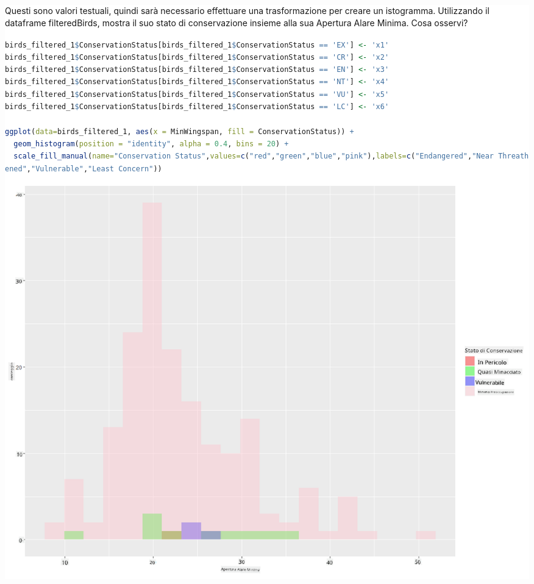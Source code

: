 Questi sono valori testuali, quindi sarà necessario effettuare una trasformazione per creare un istogramma. Utilizzando il dataframe filteredBirds, mostra il suo stato di conservazione insieme alla sua Apertura Alare Minima. Cosa osservi?

```r
birds_filtered_1$ConservationStatus[birds_filtered_1$ConservationStatus == 'EX'] <- 'x1' 
birds_filtered_1$ConservationStatus[birds_filtered_1$ConservationStatus == 'CR'] <- 'x2'
birds_filtered_1$ConservationStatus[birds_filtered_1$ConservationStatus == 'EN'] <- 'x3'
birds_filtered_1$ConservationStatus[birds_filtered_1$ConservationStatus == 'NT'] <- 'x4'
birds_filtered_1$ConservationStatus[birds_filtered_1$ConservationStatus == 'VU'] <- 'x5'
birds_filtered_1$ConservationStatus[birds_filtered_1$ConservationStatus == 'LC'] <- 'x6'

ggplot(data=birds_filtered_1, aes(x = MinWingspan, fill = ConservationStatus)) +
  geom_histogram(position = "identity", alpha = 0.4, bins = 20) +
  scale_fill_manual(name="Conservation Status",values=c("red","green","blue","pink"),labels=c("Endangered","Near Threathened","Vulnerable","Least Concern"))
```

![collazione apertura alare e conservazione](../../../../../translated_images/wingspan-conservation-collation.4024e9aa6910866aa82f0c6cb6a6b4b925bd10079e6b0ef8f92eefa5a6792f76.it.png)
